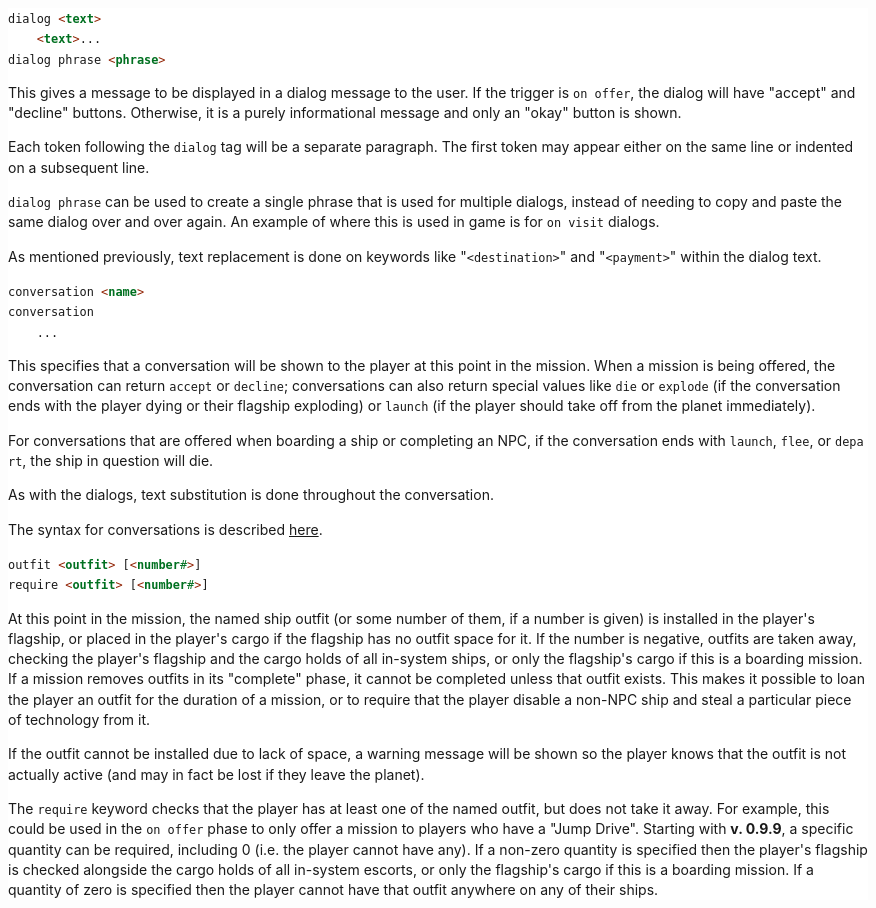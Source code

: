 ```html
dialog <text>
	<text>...
dialog phrase <phrase>
```

This gives a message to be displayed in a dialog message to the user. If the trigger is `on offer`, the dialog will have "accept" and "decline" buttons. Otherwise, it is a purely informational message and only an "okay" button is shown.

Each token following the `dialog` tag will be a separate paragraph. The first token may appear either on the same line or indented on a subsequent line.

`dialog phrase` can be used to create a single phrase that is used for multiple dialogs, instead of needing to copy and paste the same dialog over and over again. An example of where this is used in game is for `on visit` dialogs.

As mentioned previously, text replacement is done on keywords like "`<destination>`" and "`<payment>`" within the dialog text.

```html
conversation <name>
conversation
	...
```

This specifies that a conversation will be shown to the player at this point in the mission. When a mission is being offered, the conversation can return `accept` or `decline`; conversations can also return special values like `die` or `explode` (if the conversation ends with the player dying or their flagship exploding) or `launch` (if the player should take off from the planet immediately).

For conversations that are offered when boarding a ship or completing an NPC, if the conversation ends with `launch`, `flee`, or `depart`, the ship in question will die.

As with the dialogs, text substitution is done throughout the conversation.

The syntax for conversations is described [here](WritingConversations).

```html
outfit <outfit> [<number#>]
require <outfit> [<number#>]
```

At this point in the mission, the named ship outfit (or some number of them, if a number is given) is installed in the player's flagship, or placed in the player's cargo if the flagship has no outfit space for it. If the number is negative, outfits are taken away, checking the player's flagship and the cargo holds of all in-system ships, or only the flagship's cargo if this is a boarding mission. If a mission removes outfits in its "complete" phase, it cannot be completed unless that outfit exists. This makes it possible to loan the player an outfit for the duration of a mission, or to require that the player disable a non-NPC ship and steal a particular piece of technology from it.

If the outfit cannot be installed due to lack of space, a warning message will be shown so the player knows that the outfit is not actually active (and may in fact be lost if they leave the planet).

The `require` keyword checks that the player has at least one of the named outfit, but does not take it away. For example, this could be used in the `on offer` phase to only offer a mission to players who have a "Jump Drive". Starting with **v. 0.9.9**, a specific quantity can be required, including 0 (i.e. the player cannot have any). If a non-zero quantity is specified then the player's flagship is checked alongside the cargo holds of all in-system escorts, or only the flagship's cargo if this is a boarding mission. If a quantity of zero is specified then the player cannot have that outfit anywhere on any of their ships.
